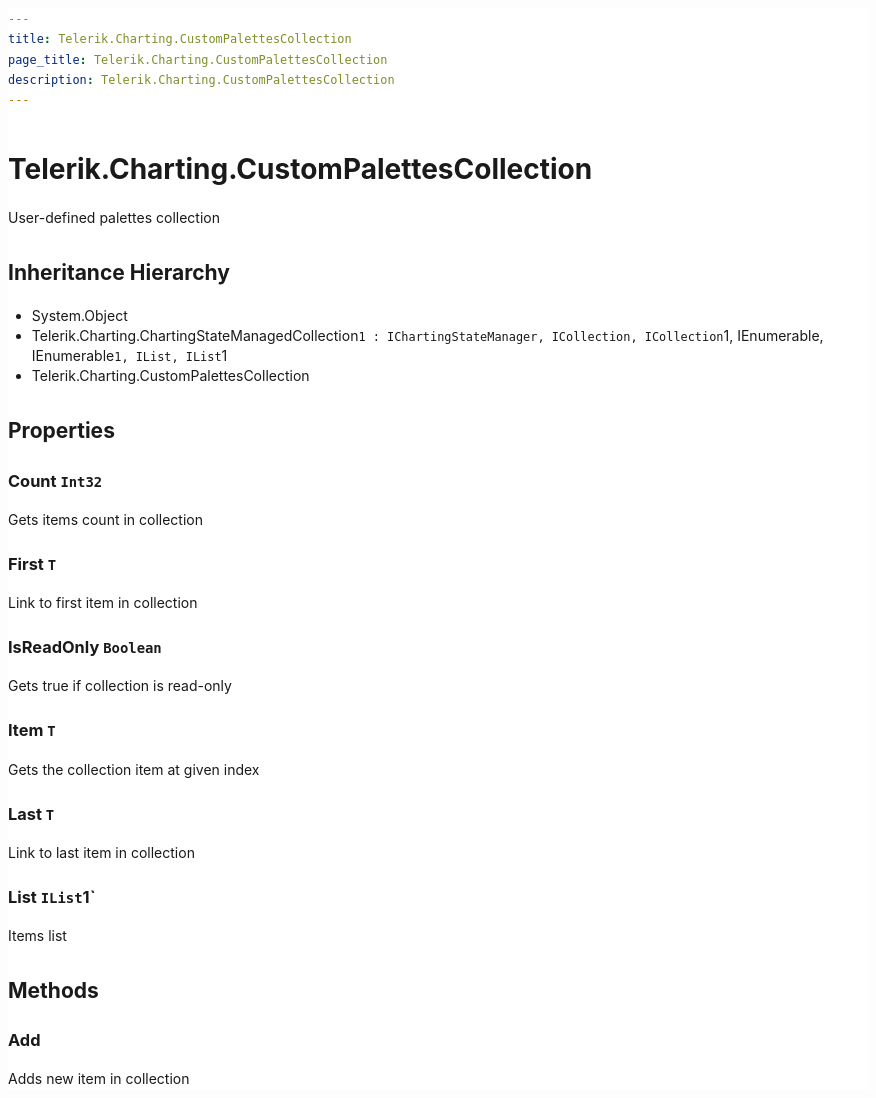 ```yaml
---
title: Telerik.Charting.CustomPalettesCollection
page_title: Telerik.Charting.CustomPalettesCollection
description: Telerik.Charting.CustomPalettesCollection
---
```


# Telerik.Charting.CustomPalettesCollection

User-defined palettes collection

## Inheritance Hierarchy

* System.Object
* Telerik.Charting.ChartingStateManagedCollection`1 : IChartingStateManager, ICollection, ICollection`1, IEnumerable, IEnumerable`1, IList, IList`1
* Telerik.Charting.CustomPalettesCollection

## Properties

###  Count `Int32`

Gets items count in collection

###  First `T`

Link to first item in collection

###  IsReadOnly `Boolean`

Gets true if collection is read-only

###  Item `T`

Gets the collection item at given index

###  Last `T`

Link to last item in collection

###  List `IList`1`

Items list

## Methods

###  Add

Adds new item in collection
